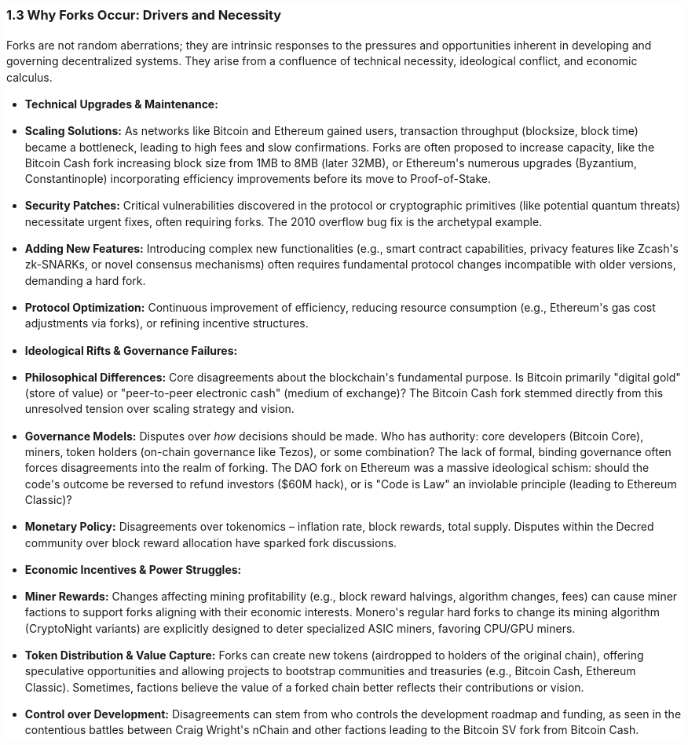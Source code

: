 ### 1.3 Why Forks Occur: Drivers and Necessity

Forks are not random aberrations; they are intrinsic responses to the pressures and opportunities inherent in developing and governing decentralized systems. They arise from a confluence of technical necessity, ideological conflict, and economic calculus.

*   **Technical Upgrades & Maintenance:**

*   **Scaling Solutions:** As networks like Bitcoin and Ethereum gained users, transaction throughput (blocksize, block time) became a bottleneck, leading to high fees and slow confirmations. Forks are often proposed to increase capacity, like the Bitcoin Cash fork increasing block size from 1MB to 8MB (later 32MB), or Ethereum's numerous upgrades (Byzantium, Constantinople) incorporating efficiency improvements before its move to Proof-of-Stake.

*   **Security Patches:** Critical vulnerabilities discovered in the protocol or cryptographic primitives (like potential quantum threats) necessitate urgent fixes, often requiring forks. The 2010 overflow bug fix is the archetypal example.

*   **Adding New Features:** Introducing complex new functionalities (e.g., smart contract capabilities, privacy features like Zcash's zk-SNARKs, or novel consensus mechanisms) often requires fundamental protocol changes incompatible with older versions, demanding a hard fork.

*   **Protocol Optimization:** Continuous improvement of efficiency, reducing resource consumption (e.g., Ethereum's gas cost adjustments via forks), or refining incentive structures.

*   **Ideological Rifts & Governance Failures:**

*   **Philosophical Differences:** Core disagreements about the blockchain's fundamental purpose. Is Bitcoin primarily "digital gold" (store of value) or "peer-to-peer electronic cash" (medium of exchange)? The Bitcoin Cash fork stemmed directly from this unresolved tension over scaling strategy and vision.

*   **Governance Models:** Disputes over *how* decisions should be made. Who has authority: core developers (Bitcoin Core), miners, token holders (on-chain governance like Tezos), or some combination? The lack of formal, binding governance often forces disagreements into the realm of forking. The DAO fork on Ethereum was a massive ideological schism: should the code's outcome be reversed to refund investors ($60M hack), or is "Code is Law" an inviolable principle (leading to Ethereum Classic)?

*   **Monetary Policy:** Disagreements over tokenomics – inflation rate, block rewards, total supply. Disputes within the Decred community over block reward allocation have sparked fork discussions.

*   **Economic Incentives & Power Struggles:**

*   **Miner Rewards:** Changes affecting mining profitability (e.g., block reward halvings, algorithm changes, fees) can cause miner factions to support forks aligning with their economic interests. Monero's regular hard forks to change its mining algorithm (CryptoNight variants) are explicitly designed to deter specialized ASIC miners, favoring CPU/GPU miners.

*   **Token Distribution & Value Capture:** Forks can create new tokens (airdropped to holders of the original chain), offering speculative opportunities and allowing projects to bootstrap communities and treasuries (e.g., Bitcoin Cash, Ethereum Classic). Sometimes, factions believe the value of a forked chain better reflects their contributions or vision.

*   **Control over Development:** Disagreements can stem from who controls the development roadmap and funding, as seen in the contentious battles between Craig Wright's nChain and other factions leading to the Bitcoin SV fork from Bitcoin Cash.
